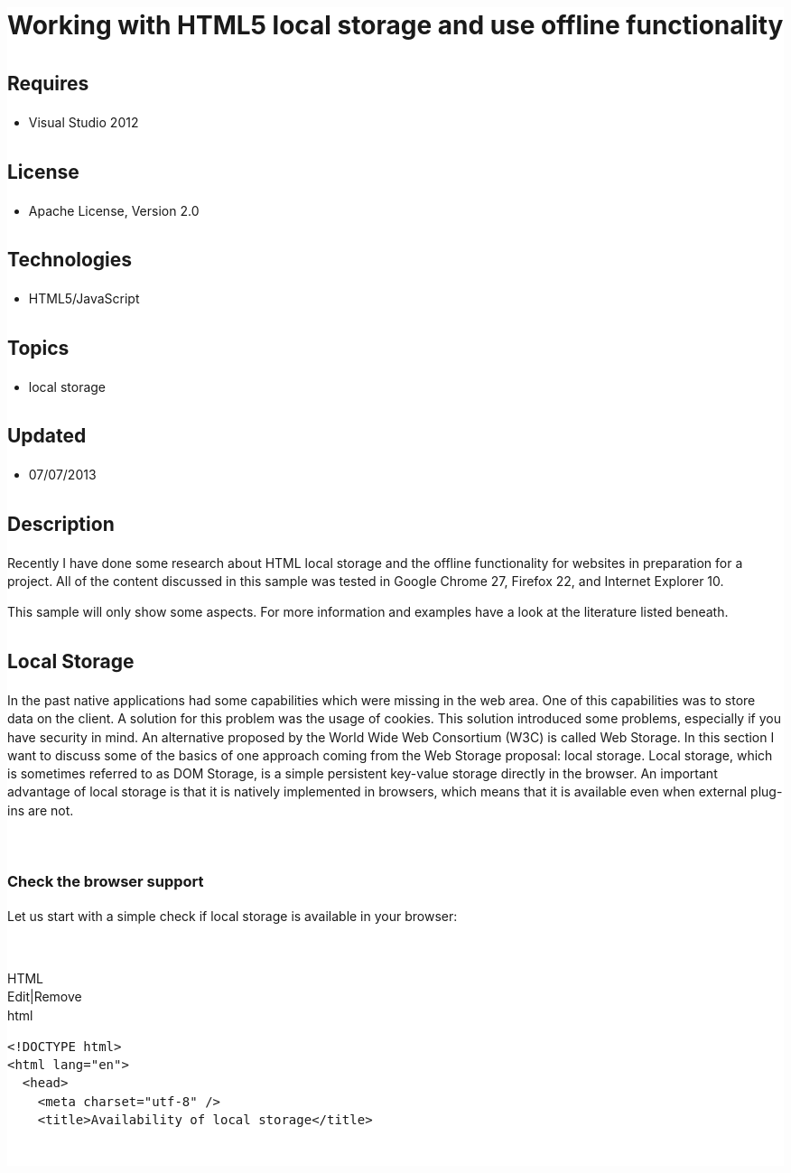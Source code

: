 # Working with HTML5 local storage and use offline functionality
## Requires
- Visual Studio 2012
## License
- Apache License, Version 2.0
## Technologies
- HTML5/JavaScript
## Topics
- local storage
## Updated
- 07/07/2013
## Description

<p>Recently I have done some research about HTML local storage and the offline functionality for websites in preparation for a project. All of the content discussed in this&nbsp;sample was tested in Google Chrome 27, Firefox 22, and Internet Explorer 10.</p>
<p>This sample will only show some aspects. For more information and examples have a look at the literature listed beneath.</p>
<h2>Local Storage</h2>
<p>In the past native applications had some capabilities which were missing in the web area. One of this capabilities was to store data on the client. A solution for this problem was the usage of cookies. This solution introduced some problems, especially if
 you have security in mind. An alternative proposed by the World Wide Web Consortium (W3C) is called Web Storage. In this section I want to discuss some of the basics of one approach coming from the Web Storage proposal: local storage. Local storage, which
 is sometimes referred to as DOM Storage, is a simple persistent key-value storage directly in the browser. An important advantage of local storage is that it is natively implemented in browsers, which means that it is available even when external plug-ins
 are not.</p>
<p><img class="mce-wp-more" title="Weiterlesen..." src="-trans.gif" alt=""></p>
<h3>Check the browser support</h3>
<p>Let us start with a simple check if local storage is available in your browser:</p>
<p>&nbsp;</p>
<div class="scriptcode">
<div class="pluginEditHolder" pluginCommand="mceScriptCode">
<div class="title"><span>HTML</span></div>
<div class="pluginLinkHolder"><span class="pluginEditHolderLink">Edit</span>|<span class="pluginRemoveHolderLink">Remove</span></div>
<span class="hidden">html</span>
<pre class="hidden">&lt;!DOCTYPE html&gt;
&lt;html lang=&quot;en&quot;&gt;
  &lt;head&gt;
    &lt;meta charset=&quot;utf-8&quot; /&gt;
    &lt;title&gt;Availability of local storage&lt;/title&gt;
 